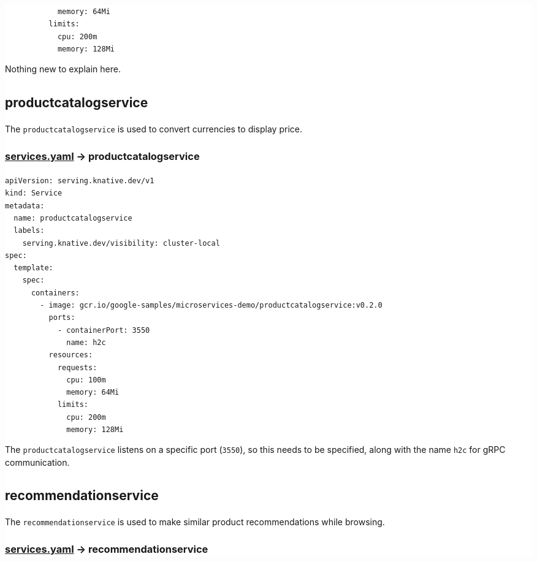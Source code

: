 ```
            memory: 64Mi
          limits:
            cpu: 200m
            memory: 128Mi

```

Nothing new to explain here.

## productcatalogservice

The `productcatalogservice` is used to convert currencies to display price. 

### [services.yaml](https://github.com/subfuzion/cloud-run-for-anthos-labs/blob/master/labs/101-deploy-a-microservices-app/knative/v1/services.yaml#L197-L218) → productcatalogservice

```
apiVersion: serving.knative.dev/v1
kind: Service
metadata:
  name: productcatalogservice
  labels:
    serving.knative.dev/visibility: cluster-local
spec:
  template:
    spec:
      containers:
        - image: gcr.io/google-samples/microservices-demo/productcatalogservice:v0.2.0
          ports:
            - containerPort: 3550
              name: h2c
          resources:
            requests:
              cpu: 100m
              memory: 64Mi
            limits:
              cpu: 200m
              memory: 128Mi
```

The `productcatalogservice` listens on a specific port (`3550`), so this needs to be specified, along with the name `h2c` for gRPC communication.

## recommendationservice

The `recommendationservice` is used to make similar product recommendations while browsing. 

### [services.yaml](https://github.com/subfuzion/cloud-run-for-anthos-labs/blob/master/labs/101-deploy-a-microservices-app/knative/v1/services.yaml#L219-L243) → recommendationservice
